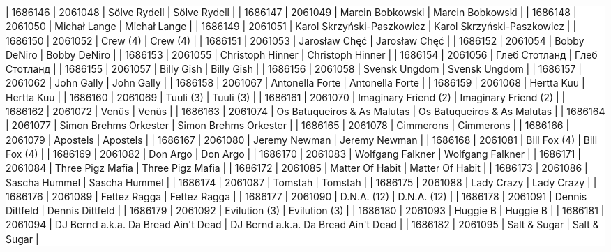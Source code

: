 | 1686146 | 2061048 | Sölve Rydell | Sölve Rydell |
| 1686147 | 2061049 | Marcin Bobkowski | Marcin Bobkowski |
| 1686148 | 2061050 | Michał Lange | Michał Lange |
| 1686149 | 2061051 | Karol Skrzyński-Paszkowicz | Karol Skrzyński-Paszkowicz |
| 1686150 | 2061052 | Crew (4) | Crew (4) |
| 1686151 | 2061053 | Jarosław Chęć | Jarosław Chęć |
| 1686152 | 2061054 | Bobby DeNiro | Bobby DeNiro |
| 1686153 | 2061055 | Christoph Hinner | Christoph Hinner |
| 1686154 | 2061056 | Глеб Стотланд | Глеб Стотланд |
| 1686155 | 2061057 | Billy Gish | Billy Gish |
| 1686156 | 2061058 | Svensk Ungdom | Svensk Ungdom |
| 1686157 | 2061062 | John Gally | John Gally |
| 1686158 | 2061067 | Antonella Forte | Antonella Forte |
| 1686159 | 2061068 | Hertta Kuu | Hertta Kuu |
| 1686160 | 2061069 | Tuuli (3) | Tuuli (3) |
| 1686161 | 2061070 | Imaginary Friend (2) | Imaginary Friend (2) |
| 1686162 | 2061072 | Venüs | Venüs |
| 1686163 | 2061074 | Os Batuqueiros & As Malutas | Os Batuqueiros & As Malutas |
| 1686164 | 2061077 | Simon Brehms Orkester | Simon Brehms Orkester |
| 1686165 | 2061078 | Cimmerons | Cimmerons |
| 1686166 | 2061079 | Apostels | Apostels |
| 1686167 | 2061080 | Jeremy Newman | Jeremy Newman |
| 1686168 | 2061081 | Bill Fox (4) | Bill Fox (4) |
| 1686169 | 2061082 | Don Argo | Don Argo |
| 1686170 | 2061083 | Wolfgang Falkner | Wolfgang Falkner |
| 1686171 | 2061084 | Three Pigz Mafia | Three Pigz Mafia |
| 1686172 | 2061085 | Matter Of Habit | Matter Of Habit |
| 1686173 | 2061086 | Sascha Hummel | Sascha Hummel |
| 1686174 | 2061087 | Tomstah | Tomstah |
| 1686175 | 2061088 | Lady Crazy | Lady Crazy |
| 1686176 | 2061089 | Fettez Ragga | Fettez Ragga |
| 1686177 | 2061090 | D.N.A. (12) | D.N.A. (12) |
| 1686178 | 2061091 | Dennis Dittfeld | Dennis Dittfeld |
| 1686179 | 2061092 | Evilution (3) | Evilution (3) |
| 1686180 | 2061093 | Huggie B | Huggie B |
| 1686181 | 2061094 | DJ Bernd a.k.a. Da Bread Ain't Dead | DJ Bernd a.k.a. Da Bread Ain't Dead |
| 1686182 | 2061095 | Salt & Sugar | Salt & Sugar |